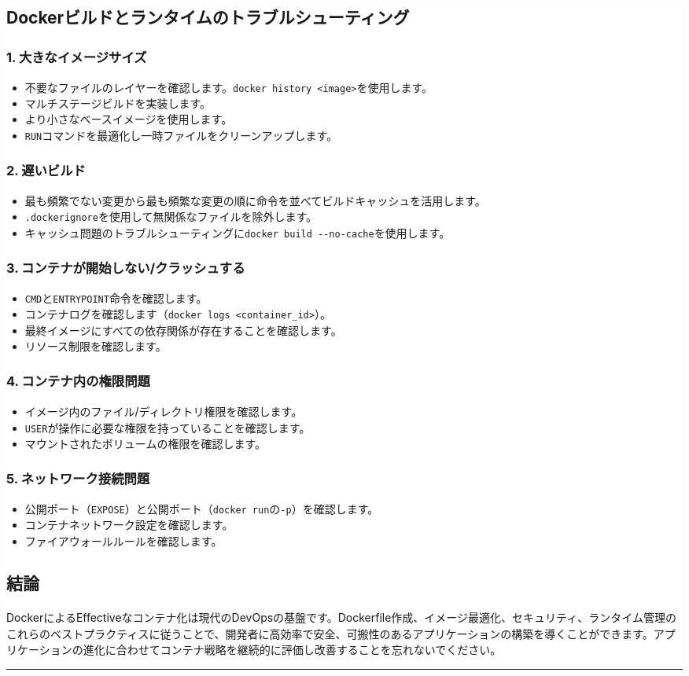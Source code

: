 ## Dockerビルドとランタイムのトラブルシューティング

### **1. 大きなイメージサイズ**
- 不要なファイルのレイヤーを確認します。`docker history <image>`を使用します。
- マルチステージビルドを実装します。
- より小さなベースイメージを使用します。
- `RUN`コマンドを最適化し一時ファイルをクリーンアップします。

### **2. 遅いビルド**
- 最も頻繁でない変更から最も頻繁な変更の順に命令を並べてビルドキャッシュを活用します。
- `.dockerignore`を使用して無関係なファイルを除外します。
- キャッシュ問題のトラブルシューティングに`docker build --no-cache`を使用します。

### **3. コンテナが開始しない/クラッシュする**
- `CMD`と`ENTRYPOINT`命令を確認します。
- コンテナログを確認します（`docker logs <container_id>`）。
- 最終イメージにすべての依存関係が存在することを確認します。
- リソース制限を確認します。

### **4. コンテナ内の権限問題**
- イメージ内のファイル/ディレクトリ権限を確認します。
- `USER`が操作に必要な権限を持っていることを確認します。
- マウントされたボリュームの権限を確認します。

### **5. ネットワーク接続問題**
- 公開ポート（`EXPOSE`）と公開ポート（`docker run`の`-p`）を確認します。
- コンテナネットワーク設定を確認します。
- ファイアウォールルールを確認します。

## 結論

DockerによるEffectiveなコンテナ化は現代のDevOpsの基盤です。Dockerfile作成、イメージ最適化、セキュリティ、ランタイム管理のこれらのベストプラクティスに従うことで、開発者に高効率で安全、可搬性のあるアプリケーションの構築を導くことができます。アプリケーションの進化に合わせてコンテナ戦略を継続的に評価し改善することを忘れないでください。

---



